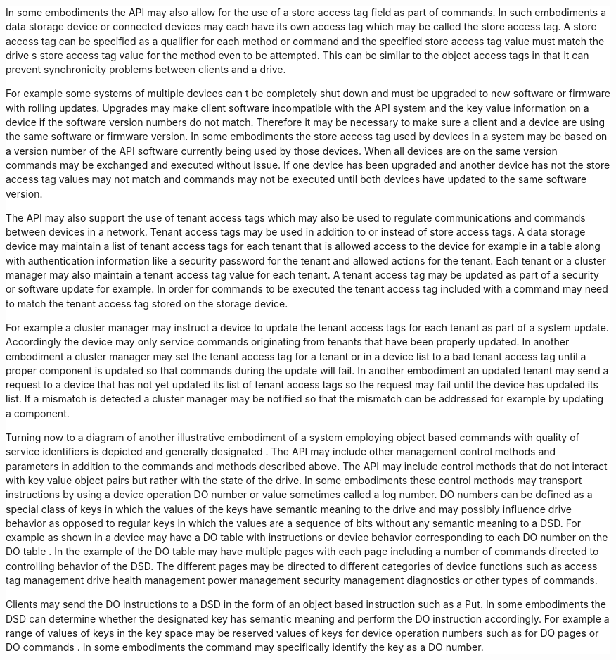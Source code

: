 In some embodiments the API may also allow for the use of a store access tag field as part of commands. In such embodiments a data storage device or connected devices may each have its own access tag which may be called the store access tag. A store access tag can be specified as a qualifier for each method or command and the specified store access tag value must match the drive s store access tag value for the method even to be attempted. This can be similar to the object access tags in that it can prevent synchronicity problems between clients and a drive.

For example some systems of multiple devices can t be completely shut down and must be upgraded to new software or firmware with rolling updates. Upgrades may make client software incompatible with the API system and the key value information on a device if the software version numbers do not match. Therefore it may be necessary to make sure a client and a device are using the same software or firmware version. In some embodiments the store access tag used by devices in a system may be based on a version number of the API software currently being used by those devices. When all devices are on the same version commands may be exchanged and executed without issue. If one device has been upgraded and another device has not the store access tag values may not match and commands may not be executed until both devices have updated to the same software version.

The API may also support the use of tenant access tags which may also be used to regulate communications and commands between devices in a network. Tenant access tags may be used in addition to or instead of store access tags. A data storage device may maintain a list of tenant access tags for each tenant that is allowed access to the device for example in a table along with authentication information like a security password for the tenant and allowed actions for the tenant. Each tenant or a cluster manager may also maintain a tenant access tag value for each tenant. A tenant access tag may be updated as part of a security or software update for example. In order for commands to be executed the tenant access tag included with a command may need to match the tenant access tag stored on the storage device.

For example a cluster manager may instruct a device to update the tenant access tags for each tenant as part of a system update. Accordingly the device may only service commands originating from tenants that have been properly updated. In another embodiment a cluster manager may set the tenant access tag for a tenant or in a device list to a bad tenant access tag until a proper component is updated so that commands during the update will fail. In another embodiment an updated tenant may send a request to a device that has not yet updated its list of tenant access tags so the request may fail until the device has updated its list. If a mismatch is detected a cluster manager may be notified so that the mismatch can be addressed for example by updating a component.

Turning now to a diagram of another illustrative embodiment of a system employing object based commands with quality of service identifiers is depicted and generally designated . The API may include other management control methods and parameters in addition to the commands and methods described above. The API may include control methods that do not interact with key value object pairs but rather with the state of the drive. In some embodiments these control methods may transport instructions by using a device operation DO number or value sometimes called a log number. DO numbers can be defined as a special class of keys in which the values of the keys have semantic meaning to the drive and may possibly influence drive behavior as opposed to regular keys in which the values are a sequence of bits without any semantic meaning to a DSD. For example as shown in a device may have a DO table with instructions or device behavior corresponding to each DO number on the DO table . In the example of the DO table may have multiple pages with each page including a number of commands directed to controlling behavior of the DSD. The different pages may be directed to different categories of device functions such as access tag management drive health management power management security management diagnostics or other types of commands.

Clients may send the DO instructions to a DSD in the form of an object based instruction such as a Put. In some embodiments the DSD can determine whether the designated key has semantic meaning and perform the DO instruction accordingly. For example a range of values of keys in the key space may be reserved values of keys for device operation numbers such as for DO pages or DO commands . In some embodiments the command may specifically identify the key as a DO number.

